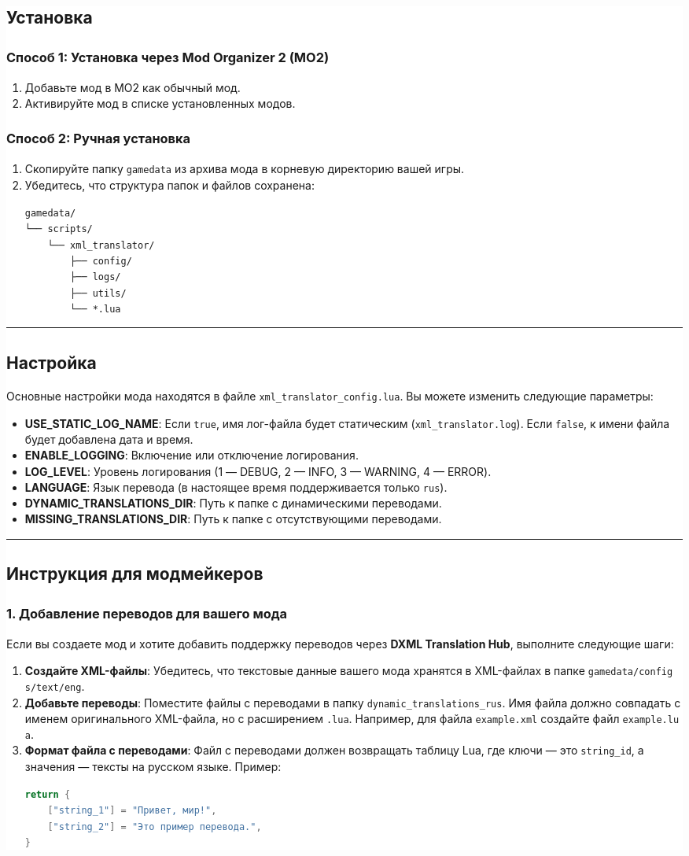 
## Установка

### Способ 1: Установка через Mod Organizer 2 (MO2)
1. Добавьте мод в MO2 как обычный мод.
2. Активируйте мод в списке установленных модов.

### Способ 2: Ручная установка
1. Скопируйте папку `gamedata` из архива мода в корневую директорию вашей игры.
2. Убедитесь, что структура папок и файлов сохранена:
   ```
   gamedata/
   └── scripts/
       └── xml_translator/
           ├── config/
           ├── logs/
           ├── utils/
           └── *.lua
   ```

---

## Настройка

Основные настройки мода находятся в файле `xml_translator_config.lua`. Вы можете изменить следующие параметры:

- **USE_STATIC_LOG_NAME**: Если `true`, имя лог-файла будет статическим (`xml_translator.log`). Если `false`, к имени файла будет добавлена дата и время.
- **ENABLE_LOGGING**: Включение или отключение логирования.
- **LOG_LEVEL**: Уровень логирования (1 — DEBUG, 2 — INFO, 3 — WARNING, 4 — ERROR).
- **LANGUAGE**: Язык перевода (в настоящее время поддерживается только `rus`).
- **DYNAMIC_TRANSLATIONS_DIR**: Путь к папке с динамическими переводами.
- **MISSING_TRANSLATIONS_DIR**: Путь к папке с отсутствующими переводами.

---

## Инструкция для модмейкеров

### 1. Добавление переводов для вашего мода

Если вы создаете мод и хотите добавить поддержку переводов через **DXML Translation Hub**, выполните следующие шаги:

1. **Создайте XML-файлы**: Убедитесь, что текстовые данные вашего мода хранятся в XML-файлах в папке `gamedata/configs/text/eng`.
2. **Добавьте переводы**: Поместите файлы с переводами в папку `dynamic_translations_rus`. Имя файла должно совпадать с именем оригинального XML-файла, но с расширением `.lua`. Например, для файла `example.xml` создайте файл `example.lua`.
3. **Формат файла с переводами**: Файл с переводами должен возвращать таблицу Lua, где ключи — это `string_id`, а значения — тексты на русском языке. Пример:
   ```lua
   return {
       ["string_1"] = "Привет, мир!",
       ["string_2"] = "Это пример перевода.",
   }
   ```
